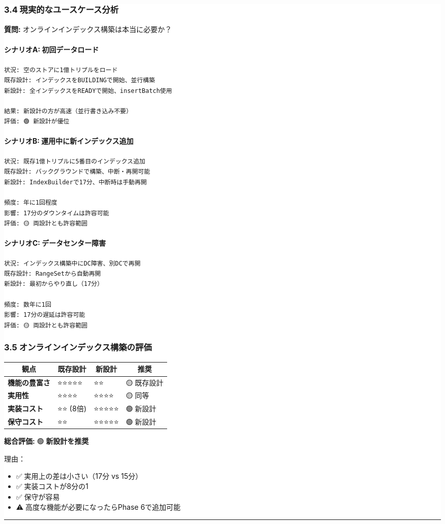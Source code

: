 ### 3.4 現実的なユースケース分析

**質問:** オンラインインデックス構築は本当に必要か？

#### シナリオA: 初回データロード
```
状況: 空のストアに1億トリプルをロード
既存設計: インデックスをBUILDINGで開始、並行構築
新設計: 全インデックスをREADYで開始、insertBatch使用

結果: 新設計の方が高速（並行書き込み不要）
評価: 🟢 新設計が優位
```

#### シナリオB: 運用中に新インデックス追加
```
状況: 既存1億トリプルに5番目のインデックス追加
既存設計: バックグラウンドで構築、中断・再開可能
新設計: IndexBuilderで17分、中断時は手動再開

頻度: 年に1回程度
影響: 17分のダウンタイムは許容可能
評価: 🟡 両設計とも許容範囲
```

#### シナリオC: データセンター障害
```
状況: インデックス構築中にDC障害、別DCで再開
既存設計: RangeSetから自動再開
新設計: 最初からやり直し（17分）

頻度: 数年に1回
影響: 17分の遅延は許容可能
評価: 🟡 両設計とも許容範囲
```

### 3.5 オンラインインデックス構築の評価

| 観点 | 既存設計 | 新設計 | 推奨 |
|------|----------|--------|------|
| **機能の豊富さ** | ⭐⭐⭐⭐⭐ | ⭐⭐ | 🟡 既存設計 |
| **実用性** | ⭐⭐⭐⭐ | ⭐⭐⭐⭐ | 🟡 同等 |
| **実装コスト** | ⭐⭐ (8倍) | ⭐⭐⭐⭐⭐ | 🟢 新設計 |
| **保守コスト** | ⭐⭐ | ⭐⭐⭐⭐⭐ | 🟢 新設計 |

**総合評価:** 🟢 **新設計を推奨**

理由：
- ✅ 実用上の差は小さい（17分 vs 15分）
- ✅ 実装コストが8分の1
- ✅ 保守が容易
- ⚠️ 高度な機能が必要になったらPhase 6で追加可能

---